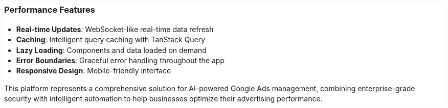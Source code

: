 ### Performance Features
- **Real-time Updates**: WebSocket-like real-time data refresh
- **Caching**: Intelligent query caching with TanStack Query
- **Lazy Loading**: Components and data loaded on demand
- **Error Boundaries**: Graceful error handling throughout the app
- **Responsive Design**: Mobile-friendly interface

This platform represents a comprehensive solution for AI-powered Google Ads management, combining enterprise-grade security with intelligent automation to help businesses optimize their advertising performance.